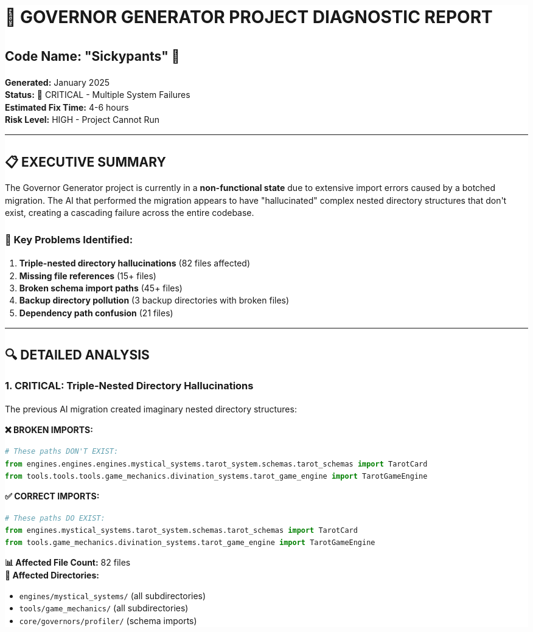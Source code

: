 # 🏥 GOVERNOR GENERATOR PROJECT DIAGNOSTIC REPORT
## Code Name: "Sickypants" 🤒

**Generated:** January 2025  
**Status:** 🔴 CRITICAL - Multiple System Failures  
**Estimated Fix Time:** 4-6 hours  
**Risk Level:** HIGH - Project Cannot Run

---

## 📋 EXECUTIVE SUMMARY

The Governor Generator project is currently in a **non-functional state** due to extensive import errors caused by a botched migration. The AI that performed the migration appears to have "hallucinated" complex nested directory structures that don't exist, creating a cascading failure across the entire codebase.

### 🎯 Key Problems Identified:
1. **Triple-nested directory hallucinations** (82 files affected)
2. **Missing file references** (15+ files)
3. **Broken schema import paths** (45+ files)
4. **Backup directory pollution** (3 backup directories with broken files)
5. **Dependency path confusion** (21 files)

---

## 🔍 DETAILED ANALYSIS

### 1. **CRITICAL: Triple-Nested Directory Hallucinations**

The previous AI migration created imaginary nested directory structures:

**❌ BROKEN IMPORTS:**
```python
# These paths DON'T EXIST:
from engines.engines.engines.mystical_systems.tarot_system.schemas.tarot_schemas import TarotCard
from tools.tools.tools.game_mechanics.divination_systems.tarot_game_engine import TarotGameEngine
```

**✅ CORRECT IMPORTS:**
```python
# These paths DO EXIST:
from engines.mystical_systems.tarot_system.schemas.tarot_schemas import TarotCard
from tools.game_mechanics.divination_systems.tarot_game_engine import TarotGameEngine
```

**📊 Affected File Count:** 82 files  
**📁 Affected Directories:** 
- `engines/mystical_systems/` (all subdirectories)
- `tools/game_mechanics/` (all subdirectories)
- `core/governors/profiler/` (schema imports)

